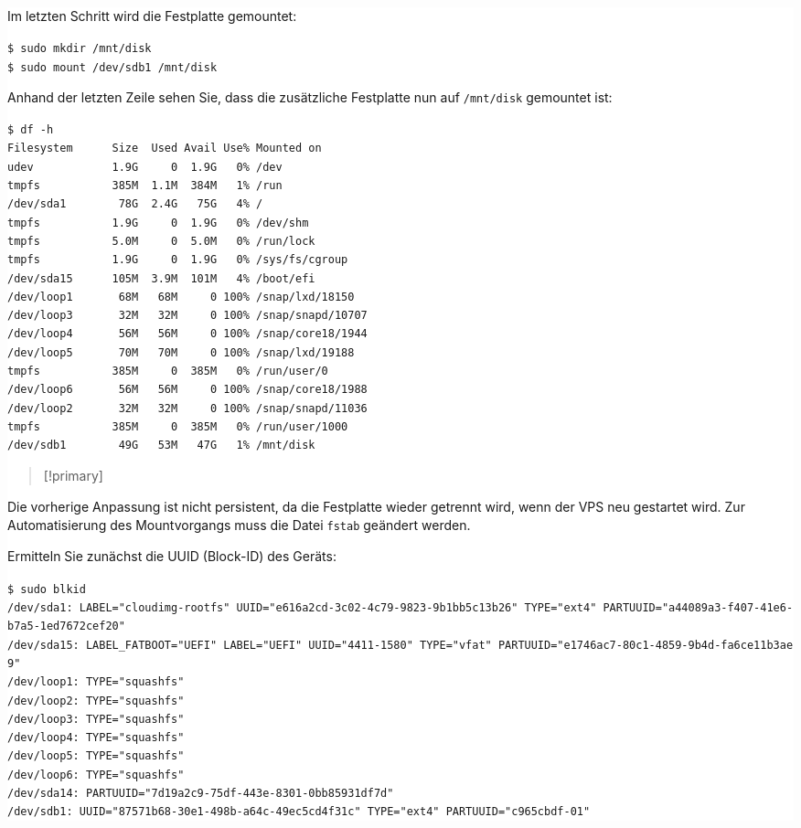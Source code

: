 
Im letzten Schritt wird die Festplatte gemountet:

```
$ sudo mkdir /mnt/disk
$ sudo mount /dev/sdb1 /mnt/disk
```

Anhand der letzten Zeile sehen Sie, dass die zusätzliche Festplatte nun auf `/mnt/disk` gemountet ist:

```
$ df -h
Filesystem      Size  Used Avail Use% Mounted on
udev            1.9G     0  1.9G   0% /dev
tmpfs           385M  1.1M  384M   1% /run
/dev/sda1        78G  2.4G   75G   4% /
tmpfs           1.9G     0  1.9G   0% /dev/shm
tmpfs           5.0M     0  5.0M   0% /run/lock
tmpfs           1.9G     0  1.9G   0% /sys/fs/cgroup
/dev/sda15      105M  3.9M  101M   4% /boot/efi
/dev/loop1       68M   68M     0 100% /snap/lxd/18150
/dev/loop3       32M   32M     0 100% /snap/snapd/10707
/dev/loop4       56M   56M     0 100% /snap/core18/1944
/dev/loop5       70M   70M     0 100% /snap/lxd/19188
tmpfs           385M     0  385M   0% /run/user/0
/dev/loop6       56M   56M     0 100% /snap/core18/1988
/dev/loop2       32M   32M     0 100% /snap/snapd/11036
tmpfs           385M     0  385M   0% /run/user/1000
/dev/sdb1        49G   53M   47G   1% /mnt/disk
```

> [!primary]
>
Die vorherige Anpassung ist nicht persistent, da die Festplatte wieder getrennt wird, wenn der VPS neu gestartet wird. Zur Automatisierung des Mountvorgangs muss die Datei `fstab` geändert werden.
>

Ermitteln Sie zunächst die UUID (Block-ID) des Geräts:


```
$ sudo blkid
/dev/sda1: LABEL="cloudimg-rootfs" UUID="e616a2cd-3c02-4c79-9823-9b1bb5c13b26" TYPE="ext4" PARTUUID="a44089a3-f407-41e6-b7a5-1ed7672cef20"
/dev/sda15: LABEL_FATBOOT="UEFI" LABEL="UEFI" UUID="4411-1580" TYPE="vfat" PARTUUID="e1746ac7-80c1-4859-9b4d-fa6ce11b3ae9"
/dev/loop1: TYPE="squashfs"
/dev/loop2: TYPE="squashfs"
/dev/loop3: TYPE="squashfs"
/dev/loop4: TYPE="squashfs"
/dev/loop5: TYPE="squashfs"
/dev/loop6: TYPE="squashfs"
/dev/sda14: PARTUUID="7d19a2c9-75df-443e-8301-0bb85931df7d"
/dev/sdb1: UUID="87571b68-30e1-498b-a64c-49ec5cd4f31c" TYPE="ext4" PARTUUID="c965cbdf-01"
```
